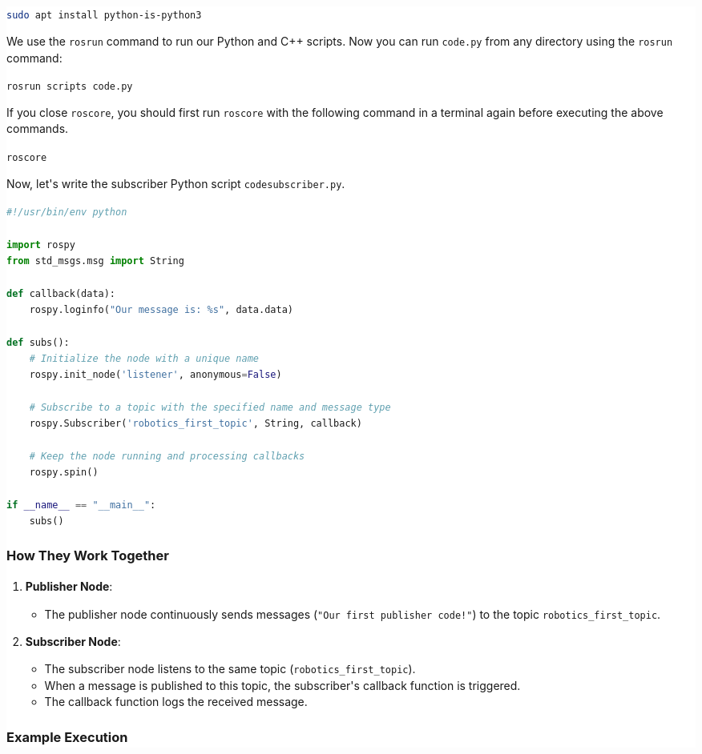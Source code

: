 ```bash
sudo apt install python-is-python3
```

We use the `rosrun` command to run our Python and C++ scripts. Now you can run `code.py` from any directory using the `rosrun` command:

```bash
rosrun scripts code.py
```

If you close `roscore`, you should first run `roscore` with the following command in a terminal again before executing the above commands.

```bash
roscore
```

Now, let's write the subscriber Python script `codesubscriber.py`.

```python
#!/usr/bin/env python

import rospy
from std_msgs.msg import String

def callback(data):
    rospy.loginfo("Our message is: %s", data.data)

def subs():
    # Initialize the node with a unique name
    rospy.init_node('listener', anonymous=False)

    # Subscribe to a topic with the specified name and message type
    rospy.Subscriber('robotics_first_topic', String, callback)

    # Keep the node running and processing callbacks
    rospy.spin()

if __name__ == "__main__":
    subs()
```

### How They Work Together

1. **Publisher Node**:
    - The publisher node continuously sends messages (`"Our first publisher code!"`) to the topic `robotics_first_topic`.

2. **Subscriber Node**:
    - The subscriber node listens to the same topic (`robotics_first_topic`).
    - When a message is published to this topic, the subscriber's callback function is triggered.
    - The callback function logs the received message.

### Example Execution

